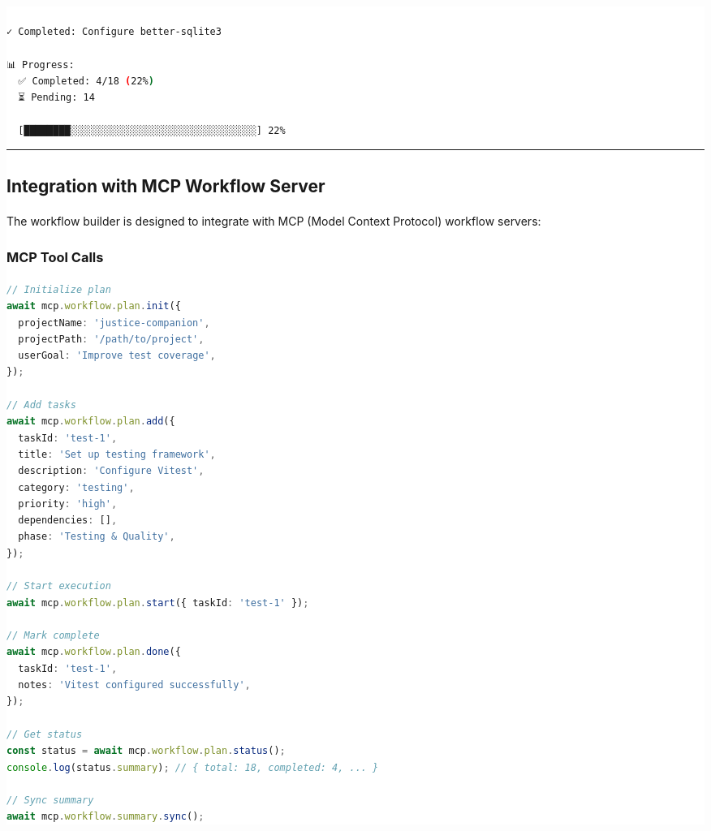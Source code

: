 ```bash

✓ Completed: Configure better-sqlite3

📊 Progress:
  ✅ Completed: 4/18 (22%)
  ⏳ Pending: 14

  [████████░░░░░░░░░░░░░░░░░░░░░░░░░░░░░░░░] 22%

```

---

## Integration with MCP Workflow Server

The workflow builder is designed to integrate with MCP (Model Context Protocol) workflow servers:

### MCP Tool Calls

```typescript
// Initialize plan
await mcp.workflow.plan.init({
  projectName: 'justice-companion',
  projectPath: '/path/to/project',
  userGoal: 'Improve test coverage',
});

// Add tasks
await mcp.workflow.plan.add({
  taskId: 'test-1',
  title: 'Set up testing framework',
  description: 'Configure Vitest',
  category: 'testing',
  priority: 'high',
  dependencies: [],
  phase: 'Testing & Quality',
});

// Start execution
await mcp.workflow.plan.start({ taskId: 'test-1' });

// Mark complete
await mcp.workflow.plan.done({
  taskId: 'test-1',
  notes: 'Vitest configured successfully',
});

// Get status
const status = await mcp.workflow.plan.status();
console.log(status.summary); // { total: 18, completed: 4, ... }

// Sync summary
await mcp.workflow.summary.sync();
```
